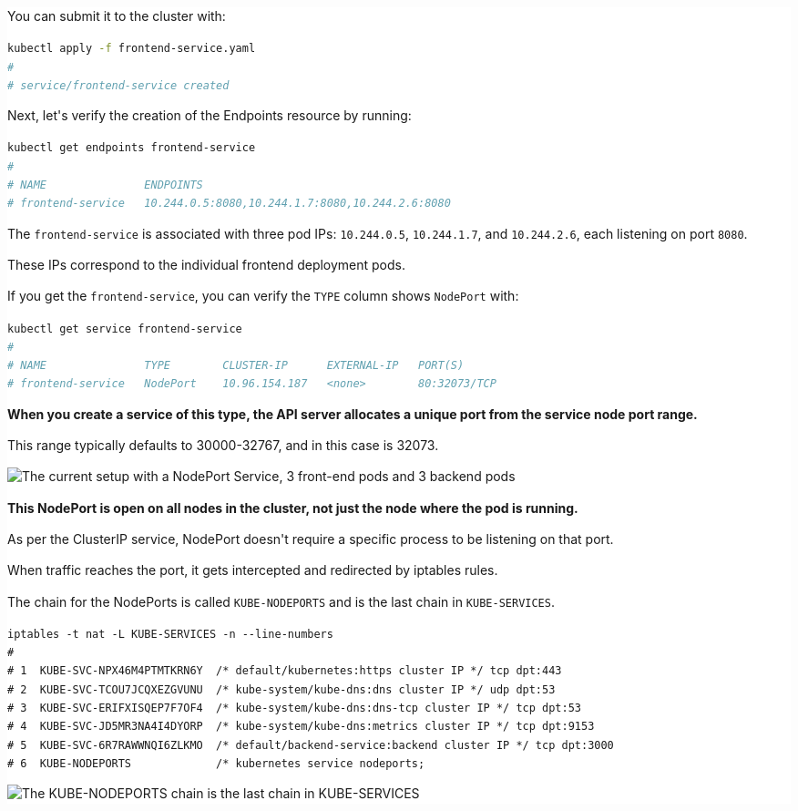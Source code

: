 You can submit it to the cluster with:

```sh
kubectl apply -f frontend-service.yaml
# 
# service/frontend-service created
```

Next, let's verify the creation of the Endpoints resource by running:

```sh
kubectl get endpoints frontend-service
# 
# NAME               ENDPOINTS
# frontend-service   10.244.0.5:8080,10.244.1.7:8080,10.244.2.6:8080
```

The `frontend-service` is associated with three pod IPs: `10.244.0.5`, `10.244.1.7`, and `10.244.2.6`, each listening on port `8080`.

These IPs correspond to the individual frontend deployment pods.

If you get the `frontend-service`, you can verify the `TYPE` column shows `NodePort` with:

```sh
kubectl get service frontend-service
# 
# NAME               TYPE        CLUSTER-IP      EXTERNAL-IP   PORT(S)
# frontend-service   NodePort    10.96.154.187   <none>        80:32073/TCP
```

**When you create a service of this type, the API server allocates a unique port from the service node port range.**

This range typically defaults to 30000-32767, and in this case is 32073.

![The current setup with a NodePort Service, 3 front-end pods and 3 backend pods](https://learnk8s.io/a/d68ed61b2d2abb2353e2ab6627317f98.svg)

**This NodePort is open on all nodes in the cluster, not just the node where the pod is running.**

As per the ClusterIP service, NodePort doesn't require a specific process to be listening on that port.

When traffic reaches the port, it gets intercepted and redirected by iptables rules.

The chain for the NodePorts is called `KUBE-NODEPORTS` and is the last chain in `KUBE-SERVICES`.

```sh{8}
iptables -t nat -L KUBE-SERVICES -n --line-numbers
# 
# 1  KUBE-SVC-NPX46M4PTMTKRN6Y  /* default/kubernetes:https cluster IP */ tcp dpt:443
# 2  KUBE-SVC-TCOU7JCQXEZGVUNU  /* kube-system/kube-dns:dns cluster IP */ udp dpt:53
# 3  KUBE-SVC-ERIFXISQEP7F7OF4  /* kube-system/kube-dns:dns-tcp cluster IP */ tcp dpt:53
# 4  KUBE-SVC-JD5MR3NA4I4DYORP  /* kube-system/kube-dns:metrics cluster IP */ tcp dpt:9153
# 5  KUBE-SVC-6R7RAWWNQI6ZLKMO  /* default/backend-service:backend cluster IP */ tcp dpt:3000
# 6  KUBE-NODEPORTS             /* kubernetes service nodeports;
```

![The KUBE-NODEPORTS chain is the last chain in KUBE-SERVICES](https://learnk8s.io/a/d09ea0f6efecf91e396f755108fb29a9.svg)
